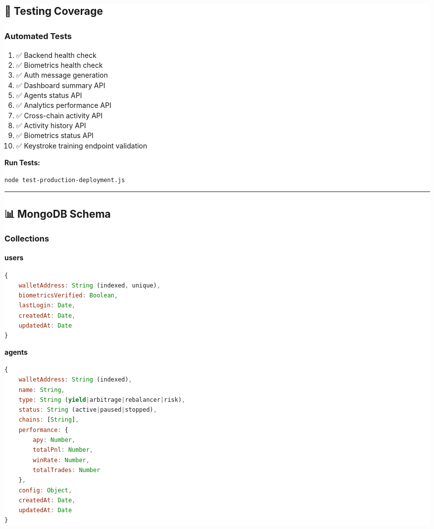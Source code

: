 
## 🧪 Testing Coverage

### Automated Tests

1. ✅ Backend health check
2. ✅ Biometrics health check
3. ✅ Auth message generation
4. ✅ Dashboard summary API
5. ✅ Agents status API
6. ✅ Analytics performance API
7. ✅ Cross-chain activity API
8. ✅ Activity history API
9. ✅ Biometrics status API
10. ✅ Keystroke training endpoint validation

**Run Tests:**
```bash
node test-production-deployment.js
```

---

## 📊 MongoDB Schema

### Collections

**users**
```javascript
{
    walletAddress: String (indexed, unique),
    biometricsVerified: Boolean,
    lastLogin: Date,
    createdAt: Date,
    updatedAt: Date
}
```

**agents**
```javascript
{
    walletAddress: String (indexed),
    name: String,
    type: String (yield|arbitrage|rebalancer|risk),
    status: String (active|paused|stopped),
    chains: [String],
    performance: {
        apy: Number,
        totalPnl: Number,
        winRate: Number,
        totalTrades: Number
    },
    config: Object,
    createdAt: Date,
    updatedAt: Date
}
```
